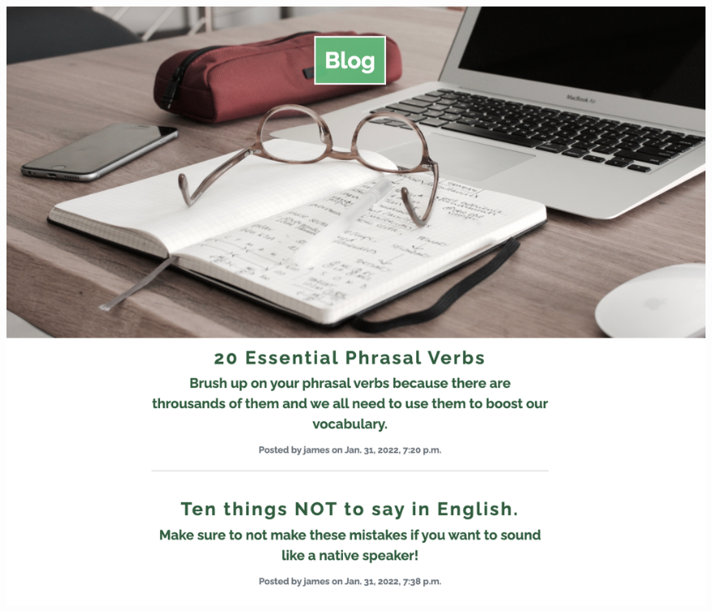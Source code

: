 ![A screenshot of the blog page](media/readme_images/blog/blog.png "Screenshot of the level test page")

